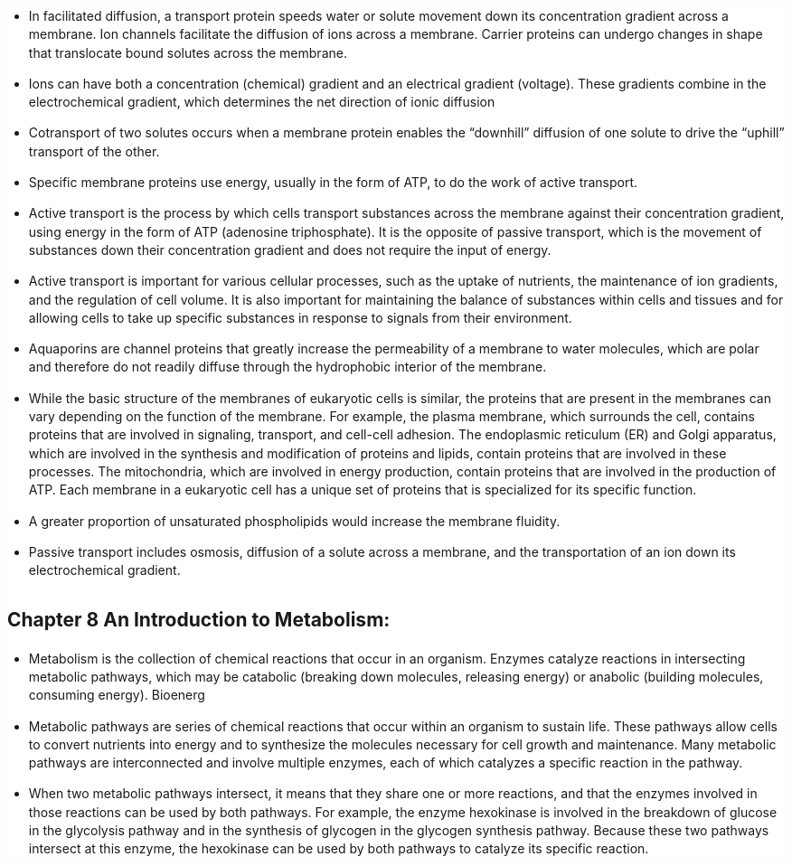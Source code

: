 - In facilitated diffusion, a transport protein speeds water or solute movement down its concentration gradient across a membrane. Ion channels facilitate the diffusion of ions across a membrane. Carrier proteins can undergo changes in shape that translocate bound solutes across the membrane.

- Ions can have both a concentration (chemical) gradient and an electrical gradient (voltage). These gradients combine in the electrochemical gradient, which determines the net direction of ionic diffusion

-  Cotransport of two solutes occurs when a membrane protein enables the “downhill” diffusion of one solute to drive the “uphill” transport of the other.

- Specific membrane proteins use energy, usually in the form of ATP, to do the work of active transport.

- Active transport is the process by which cells transport substances across the membrane against their concentration gradient, using energy in the form of ATP (adenosine triphosphate). It is the opposite of passive transport, which is the movement of substances down their concentration gradient and does not require the input of energy.

- Active transport is important for various cellular processes, such as the uptake of nutrients, the maintenance of ion gradients, and the regulation of cell volume. It is also important for maintaining the balance of substances within cells and tissues and for allowing cells to take up specific substances in response to signals from their environment.

- Aquaporins are channel proteins that greatly increase the permeability of a membrane to water molecules, which are polar and therefore do not readily diffuse through the hydrophobic interior of the membrane.

- While the basic structure of the membranes of eukaryotic cells is similar, the proteins that are present in the membranes can vary depending on the function of the membrane. For example, the plasma membrane, which surrounds the cell, contains proteins that are involved in signaling, transport, and cell-cell adhesion. The endoplasmic reticulum (ER) and Golgi apparatus, which are involved in the synthesis and modification of proteins and lipids, contain proteins that are involved in these processes. The mitochondria, which are involved in energy production, contain proteins that are involved in the production of ATP. Each membrane in a eukaryotic cell has a unique set of proteins that is specialized for its specific function.

- A greater proportion of unsaturated phospholipids would increase the membrane fluidity. 

- Passive transport includes osmosis, diffusion of a solute across a membrane, and the transportation of an ion down its electrochemical gradient. 

## Chapter 8 An Introduction to Metabolism: 

- Metabolism is the collection of chemical reactions that occur in an organism. Enzymes catalyze reactions in intersecting metabolic pathways, which may be catabolic (breaking down molecules, releasing energy) or anabolic (building molecules, consuming energy). Bioenerg

- Metabolic pathways are series of chemical reactions that occur within an organism to sustain life. These pathways allow cells to convert nutrients into energy and to synthesize the molecules necessary for cell growth and maintenance. Many metabolic pathways are interconnected and involve multiple enzymes, each of which catalyzes a specific reaction in the pathway.

- When two metabolic pathways intersect, it means that they share one or more reactions, and that the enzymes involved in those reactions can be used by both pathways. For example, the enzyme hexokinase is involved in the breakdown of glucose in the glycolysis pathway and in the synthesis of glycogen in the glycogen synthesis pathway. Because these two pathways intersect at this enzyme, the hexokinase can be used by both pathways to catalyze its specific reaction.
